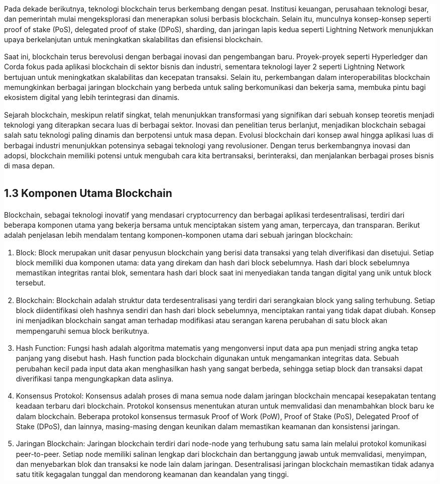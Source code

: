 Pada dekade berikutnya, teknologi blockchain terus berkembang dengan pesat. Institusi keuangan, perusahaan teknologi besar, dan pemerintah mulai mengeksplorasi dan menerapkan solusi berbasis blockchain. Selain itu, munculnya konsep-konsep seperti proof of stake (PoS), delegated proof of stake (DPoS), sharding, dan jaringan lapis kedua seperti Lightning Network menunjukkan upaya berkelanjutan untuk meningkatkan skalabilitas dan efisiensi blockchain.

Saat ini, blockchain terus berevolusi dengan berbagai inovasi dan pengembangan baru. Proyek-proyek seperti Hyperledger dan Corda fokus pada aplikasi blockchain di sektor bisnis dan industri, sementara teknologi layer 2 seperti Lightning Network bertujuan untuk meningkatkan skalabilitas dan kecepatan transaksi. Selain itu, perkembangan dalam interoperabilitas blockchain memungkinkan berbagai jaringan blockchain yang berbeda untuk saling berkomunikasi dan bekerja sama, membuka pintu bagi ekosistem digital yang lebih terintegrasi dan dinamis.

Sejarah blockchain, meskipun relatif singkat, telah menunjukkan transformasi yang signifikan dari sebuah konsep teoretis menjadi teknologi yang diterapkan secara luas di berbagai sektor. Inovasi dan penelitian terus berlanjut, menjadikan blockchain sebagai salah satu teknologi paling dinamis dan berpotensi untuk masa depan. Evolusi blockchain dari konsep awal hingga aplikasi luas di berbagai industri menunjukkan potensinya sebagai teknologi yang revolusioner. Dengan terus berkembangnya inovasi dan adopsi, blockchain memiliki potensi untuk mengubah cara kita bertransaksi, berinteraksi, dan menjalankan berbagai proses bisnis di masa depan.

## 1.3 Komponen Utama Blockchain

Blockchain, sebagai teknologi inovatif yang mendasari cryptocurrency dan berbagai aplikasi terdesentralisasi, terdiri dari beberapa komponen utama yang bekerja bersama untuk menciptakan sistem yang aman, terpercaya, dan transparan. Berikut adalah penjelasan lebih mendalam tentang komponen-komponen utama dari sebuah jaringan blockchain:

1. Block: Block merupakan unit dasar penyusun blockchain yang berisi data transaksi yang telah diverifikasi dan disetujui. Setiap block memiliki dua komponen utama: data yang direkam dan hash dari block sebelumnya. Hash dari block sebelumnya memastikan integritas rantai blok, sementara hash dari block saat ini menyediakan tanda tangan digital yang unik untuk block tersebut.

2. Blockchain: Blockchain adalah struktur data terdesentralisasi yang terdiri dari serangkaian block yang saling terhubung. Setiap block diidentifikasi oleh hashnya sendiri dan hash dari block sebelumnya, menciptakan rantai yang tidak dapat diubah. Konsep ini menjadikan blockchain sangat aman terhadap modifikasi atau serangan karena perubahan di satu block akan mempengaruhi semua block berikutnya.

3. Hash Function: Fungsi hash adalah algoritma matematis yang mengonversi input data apa pun menjadi string angka tetap panjang yang disebut hash. Hash function pada blockchain digunakan untuk mengamankan integritas data. Sebuah perubahan kecil pada input data akan menghasilkan hash yang sangat berbeda, sehingga setiap block dan transaksi dapat diverifikasi tanpa mengungkapkan data aslinya.

4. Konsensus Protokol: Konsensus adalah proses di mana semua node dalam jaringan blockchain mencapai kesepakatan tentang keadaan terbaru dari blockchain. Protokol konsensus menentukan aturan untuk memvalidasi dan menambahkan block baru ke dalam blockchain. Beberapa protokol konsensus termasuk Proof of Work (PoW), Proof of Stake (PoS), Delegated Proof of Stake (DPoS), dan lainnya, masing-masing dengan keunikan dalam memastikan keamanan dan konsistensi jaringan.

5. Jaringan Blockchain: Jaringan blockchain terdiri dari node-node yang terhubung satu sama lain melalui protokol komunikasi peer-to-peer. Setiap node memiliki salinan lengkap dari blockchain dan bertanggung jawab untuk memvalidasi, menyimpan, dan menyebarkan blok dan transaksi ke node lain dalam jaringan. Desentralisasi jaringan blockchain memastikan tidak adanya satu titik kegagalan tunggal dan mendorong keamanan dan keandalan yang tinggi.
